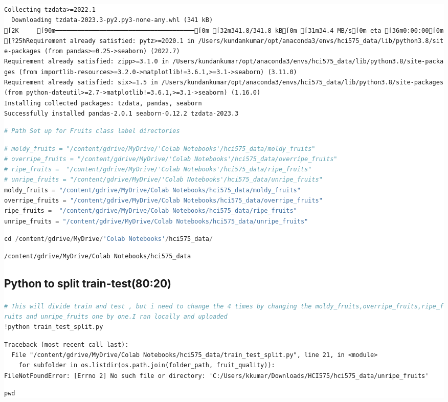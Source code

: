     Collecting tzdata>=2022.1
      Downloading tzdata-2023.3-py2.py3-none-any.whl (341 kB)
    [2K     [90m━━━━━━━━━━━━━━━━━━━━━━━━━━━━━━━━━━━━━━[0m [32m341.8/341.8 kB[0m [31m34.4 MB/s[0m eta [36m0:00:00[0m
    [?25hRequirement already satisfied: pytz>=2020.1 in /Users/kundankumar/opt/anaconda3/envs/hci575_data/lib/python3.8/site-packages (from pandas>=0.25->seaborn) (2022.7)
    Requirement already satisfied: zipp>=3.1.0 in /Users/kundankumar/opt/anaconda3/envs/hci575_data/lib/python3.8/site-packages (from importlib-resources>=3.2.0->matplotlib!=3.6.1,>=3.1->seaborn) (3.11.0)
    Requirement already satisfied: six>=1.5 in /Users/kundankumar/opt/anaconda3/envs/hci575_data/lib/python3.8/site-packages (from python-dateutil>=2.7->matplotlib!=3.6.1,>=3.1->seaborn) (1.16.0)
    Installing collected packages: tzdata, pandas, seaborn
    Successfully installed pandas-2.0.1 seaborn-0.12.2 tzdata-2023.3



```python
# Path Set up for Fruits class label directories
```


```python
# moldy_fruits = "/content/gdrive/MyDrive/'Colab Notebooks'/hci575_data/moldy_fruits"
# overripe_fruits = "/content/gdrive/MyDrive/'Colab Notebooks'/hci575_data/overripe_fruits"
# ripe_fruits =  "/content/gdrive/MyDrive/'Colab Notebooks'/hci575_data/ripe_fruits"
# unripe_fruits = "/content/gdrive/MyDrive/'Colab Notebooks'/hci575_data/unripe_fruits"
moldy_fruits = "/content/gdrive/MyDrive/Colab Notebooks/hci575_data/moldy_fruits"
overripe_fruits = "/content/gdrive/MyDrive/Colab Notebooks/hci575_data/overripe_fruits"
ripe_fruits =  "/content/gdrive/MyDrive/Colab Notebooks/hci575_data/ripe_fruits"
unripe_fruits = "/content/gdrive/MyDrive/Colab Notebooks/hci575_data/unripe_fruits"
```


```python
cd /content/gdrive/MyDrive/'Colab Notebooks'/hci575_data/
```

    /content/gdrive/MyDrive/Colab Notebooks/hci575_data


## Python to split train-test(80:20)


```python
# This will divide train and test , but i need to change the 4 times by changing the moldy_fruits,overripe_fruits,ripe_fruits and unripe_fruits one by one.I ran locally and uploaded 
!python train_test_split.py 
```

    Traceback (most recent call last):
      File "/content/gdrive/MyDrive/Colab Notebooks/hci575_data/train_test_split.py", line 21, in <module>
        for subfolder in os.listdir(os.path.join(folder_path, fruit_quality)):
    FileNotFoundError: [Errno 2] No such file or directory: 'C:/Users/kkumar/Downloads/HCI575/hci575_data/unripe_fruits'



```python
pwd
```
